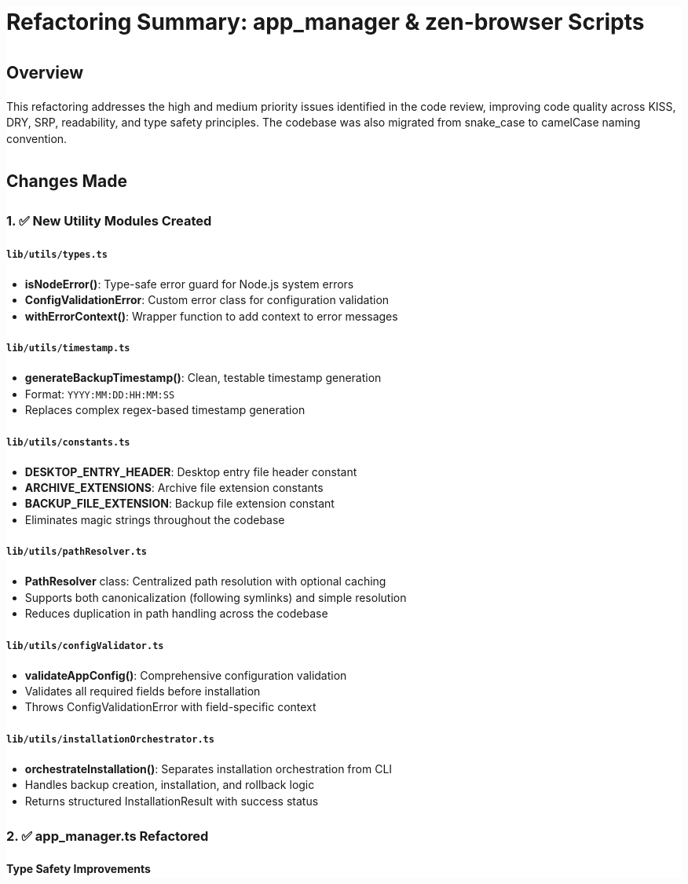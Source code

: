 # Refactoring Summary: app_manager & zen-browser Scripts

## Overview

This refactoring addresses the high and medium priority issues identified in the code review, improving code quality across KISS, DRY, SRP, readability, and type safety principles. The codebase was also migrated from snake_case to camelCase naming convention.

## Changes Made

### 1. ✅ New Utility Modules Created

#### `lib/utils/types.ts`

- **isNodeError()**: Type-safe error guard for Node.js system errors
- **ConfigValidationError**: Custom error class for configuration validation
- **withErrorContext()**: Wrapper function to add context to error messages

#### `lib/utils/timestamp.ts`

- **generateBackupTimestamp()**: Clean, testable timestamp generation
- Format: `YYYY:MM:DD:HH:MM:SS`
- Replaces complex regex-based timestamp generation

#### `lib/utils/constants.ts`

- **DESKTOP_ENTRY_HEADER**: Desktop entry file header constant
- **ARCHIVE_EXTENSIONS**: Archive file extension constants
- **BACKUP_FILE_EXTENSION**: Backup file extension constant
- Eliminates magic strings throughout the codebase

#### `lib/utils/pathResolver.ts`

- **PathResolver** class: Centralized path resolution with optional caching
- Supports both canonicalization (following symlinks) and simple resolution
- Reduces duplication in path handling across the codebase

#### `lib/utils/configValidator.ts`

- **validateAppConfig()**: Comprehensive configuration validation
- Validates all required fields before installation
- Throws ConfigValidationError with field-specific context

#### `lib/utils/installationOrchestrator.ts`

- **orchestrateInstallation()**: Separates installation orchestration from CLI
- Handles backup creation, installation, and rollback logic
- Returns structured InstallationResult with success status

### 2. ✅ app_manager.ts Refactored

#### Type Safety Improvements
